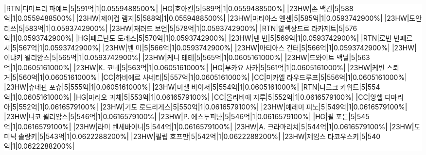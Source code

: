 |RTN|디미트리 파예트|5|591억|1|0.0559488500%|
|HG|호아킨|5|589억|1|0.0559488500%|
|23HW|존 맥긴|5|588억|1|0.0559488500%|
|23HW|제이컵 램지|5|588억|1|0.0559488500%|
|23HW|마티아스 옌센|5|585억|1|0.0593742900%|
|23HW|도안 리쓰|5|583억|1|0.0593742900%|
|23HW|재러드 보언|5|578억|1|0.0593742900%|
|RTN|알렉상드르 라카제트|5|576억|1|0.0593742900%|
|HG|페르난도 토레스|5|570억|1|0.0593742900%|
|23HW|댄 번|5|569억|1|0.0593742900%|
|RTN|로빈 반페르시|5|567억|1|0.0593742900%|
|23HW|벤 미|5|566억|1|0.0593742900%|
|23HW|마티아스 긴터|5|566억|1|0.0593742900%|
|23HW|이냐키 윌리암스|5|565억|1|0.0593742900%|
|23HW|케니 테테|5|565억|1|0.0605161000%|
|23HW|드와이트 맥닐|5|563억|1|0.0605161000%|
|23HW|K. 코네|5|563억|1|0.0605161000%|
|HG|부카요 사카|5|561억|1|0.0605161000%|
|23HW|케빈 스퇴거|5|560억|1|0.0605161000%|
|CC|하비에르 사네티|5|557억|1|0.0605161000%|
|CC|미카엘 라우드루프|5|556억|1|0.0605161000%|
|23HW|슈테판 포슈|5|555억|1|0.0605161000%|
|23HW|미첼 바이저|5|554억|1|0.0605161000%|
|RTN|디르크 카위트|5|554억|1|0.0605161000%|
|HG|마리오 괴체|5|553억|1|0.0616579100%|
|CC|올리비에 지루|5|552억|1|0.0616579100%|
|CC|앙헬 디마리아|5|552억|1|0.0616579100%|
|23HW|기도 로드리게스|5|550억|1|0.0616579100%|
|23HW|예레미 피노|5|549억|1|0.0616579100%|
|23HW|니코 윌리암스|5|546억|1|0.0616579100%|
|23HW|P. 에스투피냔|5|546억|1|0.0616579100%|
|HG|필 포든|5|545억|1|0.0616579100%|
|23HW|라미 벤세바이니|5|544억|1|0.0616579100%|
|23HW|A. 크라마리치|5|544억|1|0.0616579100%|
|23HW|도미닉 솔랑키|5|543억|1|0.0622288200%|
|23HW|필립 호프만|5|542억|1|0.0622288200%|
|23HW|제임스 타코우스키|5|540억|1|0.0622288200%|